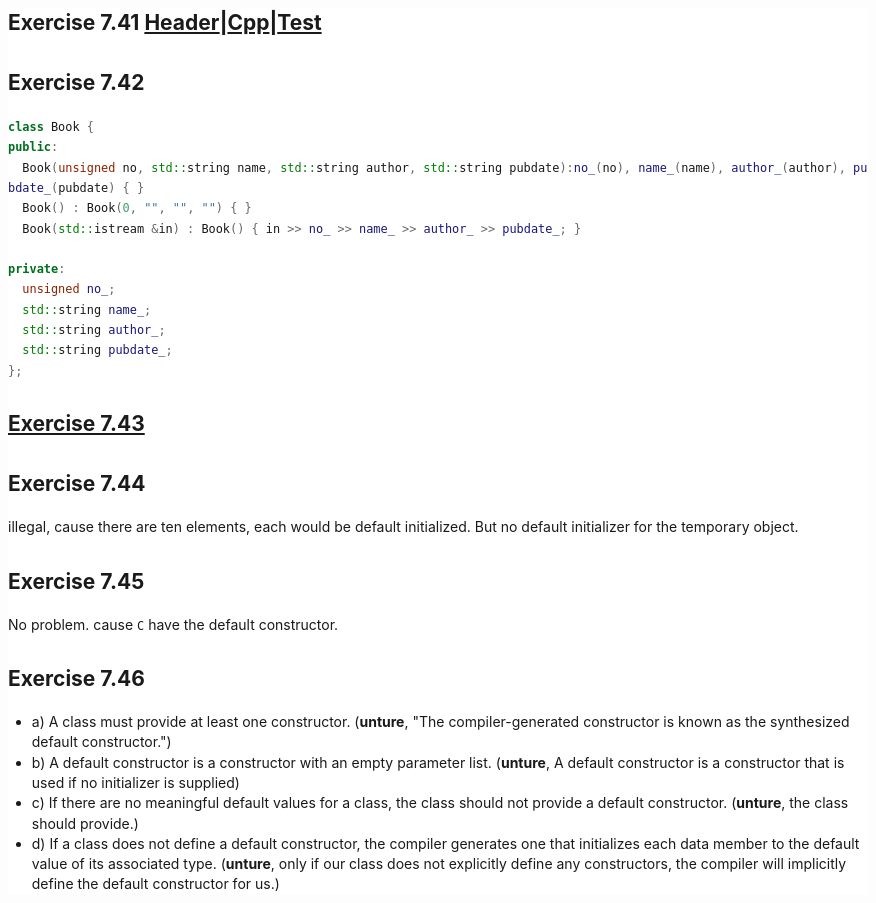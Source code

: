 ## Exercise 7.41 [Header](ex7_41.h)|[Cpp](ex7_41.cpp)|[Test](ex7_41_TEST.cpp)
## Exercise 7.42

```cpp
class Book {
public:
  Book(unsigned no, std::string name, std::string author, std::string pubdate):no_(no), name_(name), author_(author), pubdate_(pubdate) { }
  Book() : Book(0, "", "", "") { }
  Book(std::istream &in) : Book() { in >> no_ >> name_ >> author_ >> pubdate_; }

private:
  unsigned no_;
  std::string name_;
  std::string author_;
  std::string pubdate_;
};
```

## [Exercise 7.43](ex7_43.cpp)
## Exercise 7.44

illegal, cause there are ten elements, each would be default initialized. But no default initializer for the temporary object.

## Exercise 7.45

No problem. cause `C` have the default constructor.

## Exercise 7.46

- a) A class must provide at least one constructor. (**unture**, "The compiler-generated constructor is known as the synthesized default constructor.")
- b) A default constructor is a constructor with an empty parameter list. (**unture**,  A default constructor is a constructor that is used if no initializer is supplied)
- c) If there are no meaningful default values for a class, the class should not provide a default constructor. (**unture**, the class should provide.)
- d) If a class does not define a default constructor, the compiler generates one that initializes each data member to the default value of its associated type. (**unture**, only if our class does not explicitly define any constructors, the compiler will implicitly define the default constructor for us.)
